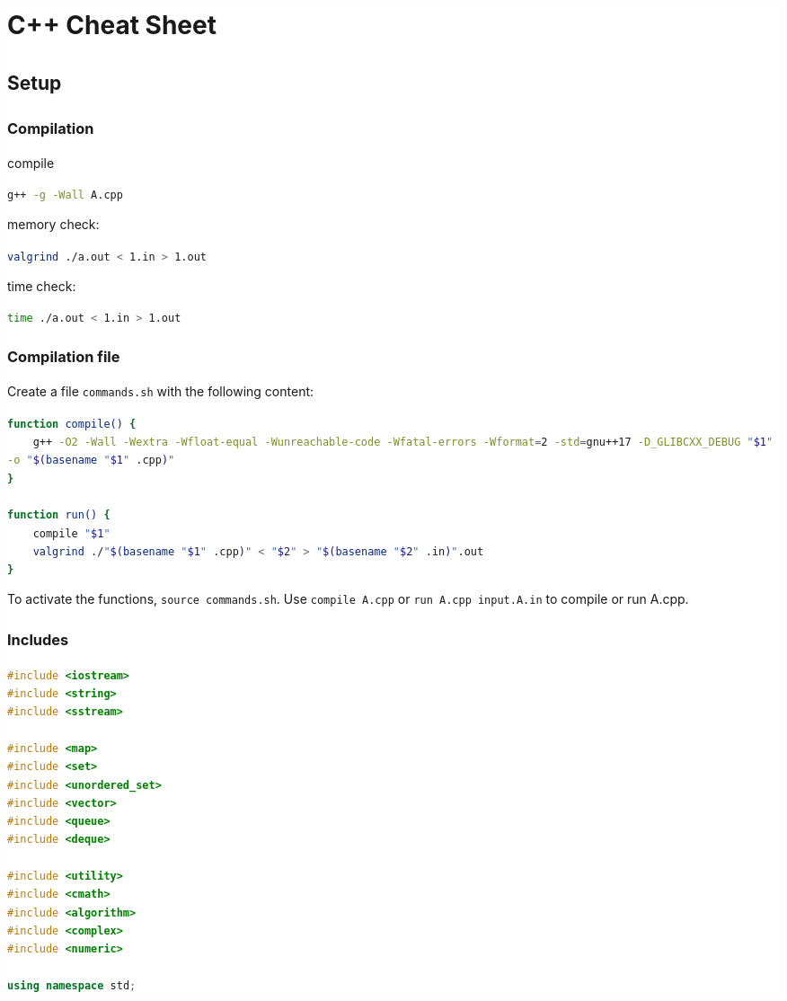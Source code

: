 # C++ Cheat Sheet

## Setup

### Compilation

compile
```bash
g++ -g -Wall A.cpp
```
memory check:
```bash
valgrind ./a.out < 1.in > 1.out
```

time check:
```bash
time ./a.out < 1.in > 1.out
```

### Compilation file

Create a file `commands.sh` with the following content:
```bash
function compile() {
    g++ -O2 -Wall -Wextra -Wfloat-equal -Wunreachable-code -Wfatal-errors -Wformat=2 -std=gnu++17 -D_GLIBCXX_DEBUG "$1" -o "$(basename "$1" .cpp)"
}

function run() {
    compile "$1"
    valgrind ./"$(basename "$1" .cpp)" < "$2" > "$(basename "$2" .in)".out
}
```

To activate the functions, `source commands.sh`. Use `compile A.cpp` or `run A.cpp input.A.in` to compile or run A.cpp.

### Includes
```cpp
#include <iostream>
#include <string>
#include <sstream>

#include <map>
#include <set>
#include <unordered_set>
#include <vector>
#include <queue>
#include <deque>

#include <utility>
#include <cmath>
#include <algorithm>
#include <complex>
#include <numeric>

using namespace std;
```	
